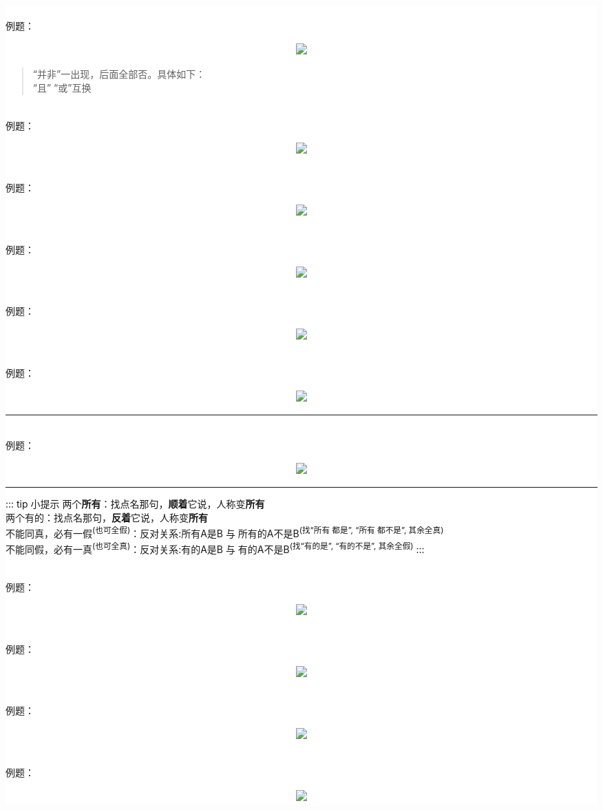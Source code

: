 <br>例题：<br>

<div align=center> <img src="https://notebook.zohopublic.com.cn/api/v1/public/notecards/yn9s53fb86291d68f4d73ba9824e12a2949d5/resources/yn9s5a04b24dfcd4842e2a87252f411b59c77" width = 90%/> </div>

> “并非”一出现，后面全部否。具体如下：<br>“且” “或”互换<br>

<br>例题：<br>

<div align=center> <img src="https://notebook.zohopublic.com.cn/api/v1/public/notecards/yn9s53fb86291d68f4d73ba9824e12a2949d5/resources/yn9s52694348f1cdd432c833673e512a1db67" width = 90%/> </div>

<br>例题：<br>

<div align=center> <img src="https://notebook.zohopublic.com.cn/api/v1/public/notecards/yn9s53fb86291d68f4d73ba9824e12a2949d5/resources/yn9s5f8dbcd39a492435aab50740b98f5f7ed" width = 90%/> </div>

<br>例题：<br>

<div align=center> <img src="https://notebook.zohopublic.com.cn/api/v1/public/notecards/yn9s53fb86291d68f4d73ba9824e12a2949d5/resources/yn9s53871d3a3f16a4edcb4fe8a9a89edcc66" width = 90%/> </div>

<br>例题：<br>

<div align=center> <img src="https://notebook.zohopublic.com.cn/api/v1/public/notecards/yn9s53fb86291d68f4d73ba9824e12a2949d5/resources/yn9s592746dad1f2e4bef90866de1f4d6dba7" width = 90%/> </div>

<br>例题：<br>

<div align=center> <img src="https://notebook.zohopublic.com.cn/api/v1/public/notecards/yn9s53fb86291d68f4d73ba9824e12a2949d5/resources/yn9s5b7b7f334ae5443dbb47b0463e74acc47" width = 90%/> </div>

---

<br>例题：<br>

<div align=center> <img src="https://notebook.zohopublic.com.cn/api/v1/public/notecards/yn9s53fb86291d68f4d73ba9824e12a2949d5/resources/yn9s5ab6c521835c348cc989cf3970869c4a1" width = 90%/> </div>

---

::: tip 小提示
两个**所有**：找点名那句，**顺着**它说，人称变**所有**
<br>两个有的：找点名那句，**反着**它说，人称变**所有**
<br>不能同真，必有一假<sup>(也可全假)</sup>：反对关系:所有A是B  与  所有的A不是B<sup>(找“所有 都是”, “所有 都不是”, 其余全真)</sup>
<br>不能同假，必有一真<sup>(也可全真)</sup>：反对关系:有的A是B  与  有的A不是B<sup>(找“有的是”, “有的不是”, 其余全假)</sup>
:::

<br>例题：<br>

<div align=center> <img src="https://notebook.zohopublic.com.cn/api/v1/public/notecards/yn9s53fb86291d68f4d73ba9824e12a2949d5/resources/yn9s508cc8f8bd70443599b0421d2d9d6674d" width = 90%/> </div>

<br>例题：<br>

<div align=center> <img src="https://notebook.zohopublic.com.cn/api/v1/public/notecards/yn9s53fb86291d68f4d73ba9824e12a2949d5/resources/yn9s56a4261f366c844c39394d4ebdfcce0c3" width = 90%/> </div>

<br>例题：<br>

<div align=center> <img src="https://notebook.zohopublic.com.cn/api/v1/public/notecards/yn9s53fb86291d68f4d73ba9824e12a2949d5/resources/yn9s572ea463585264587810fbf89b4064419" width = 90%/> </div>

<br>例题：<br>

<div align=center> <img src="https://notebook.zohopublic.com.cn/api/v1/public/notecards/yn9s53fb86291d68f4d73ba9824e12a2949d5/resources/yn9s5028addacafe84e77996f1bcbb5f1d800" width = 90%/> </div>
